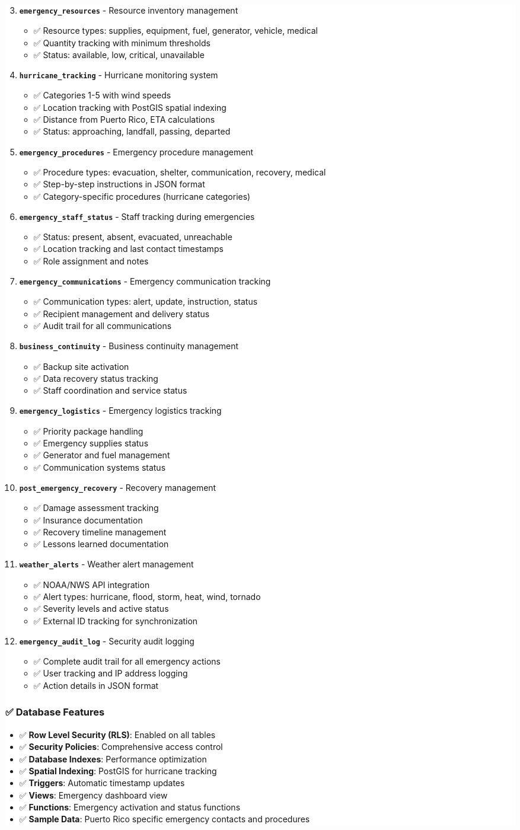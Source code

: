 3. **`emergency_resources`** - Resource inventory management
   - ✅ Resource types: supplies, equipment, fuel, generator, vehicle, medical
   - ✅ Quantity tracking with minimum thresholds
   - ✅ Status: available, low, critical, unavailable

4. **`hurricane_tracking`** - Hurricane monitoring system
   - ✅ Categories 1-5 with wind speeds
   - ✅ Location tracking with PostGIS spatial indexing
   - ✅ Distance from Puerto Rico, ETA calculations
   - ✅ Status: approaching, landfall, passing, departed

5. **`emergency_procedures`** - Emergency procedure management
   - ✅ Procedure types: evacuation, shelter, communication, recovery, medical
   - ✅ Step-by-step instructions in JSON format
   - ✅ Category-specific procedures (hurricane categories)

6. **`emergency_staff_status`** - Staff tracking during emergencies
   - ✅ Status: present, absent, evacuated, unreachable
   - ✅ Location tracking and last contact timestamps
   - ✅ Role assignment and notes

7. **`emergency_communications`** - Emergency communication tracking
   - ✅ Communication types: alert, update, instruction, status
   - ✅ Recipient management and delivery status
   - ✅ Audit trail for all communications

8. **`business_continuity`** - Business continuity management
   - ✅ Backup site activation
   - ✅ Data recovery status tracking
   - ✅ Staff coordination and service status

9. **`emergency_logistics`** - Emergency logistics tracking
   - ✅ Priority package handling
   - ✅ Emergency supplies status
   - ✅ Generator and fuel management
   - ✅ Communication systems status

10. **`post_emergency_recovery`** - Recovery management
    - ✅ Damage assessment tracking
    - ✅ Insurance documentation
    - ✅ Recovery timeline management
    - ✅ Lessons learned documentation

11. **`weather_alerts`** - Weather alert management
    - ✅ NOAA/NWS API integration
    - ✅ Alert types: hurricane, flood, storm, heat, wind, tornado
    - ✅ Severity levels and active status
    - ✅ External ID tracking for synchronization

12. **`emergency_audit_log`** - Security audit logging
    - ✅ Complete audit trail for all emergency actions
    - ✅ User tracking and IP address logging
    - ✅ Action details in JSON format

### ✅ Database Features
- ✅ **Row Level Security (RLS)**: Enabled on all tables
- ✅ **Security Policies**: Comprehensive access control
- ✅ **Database Indexes**: Performance optimization
- ✅ **Spatial Indexing**: PostGIS for hurricane tracking
- ✅ **Triggers**: Automatic timestamp updates
- ✅ **Views**: Emergency dashboard view
- ✅ **Functions**: Emergency activation and status functions
- ✅ **Sample Data**: Puerto Rico specific emergency contacts and procedures
